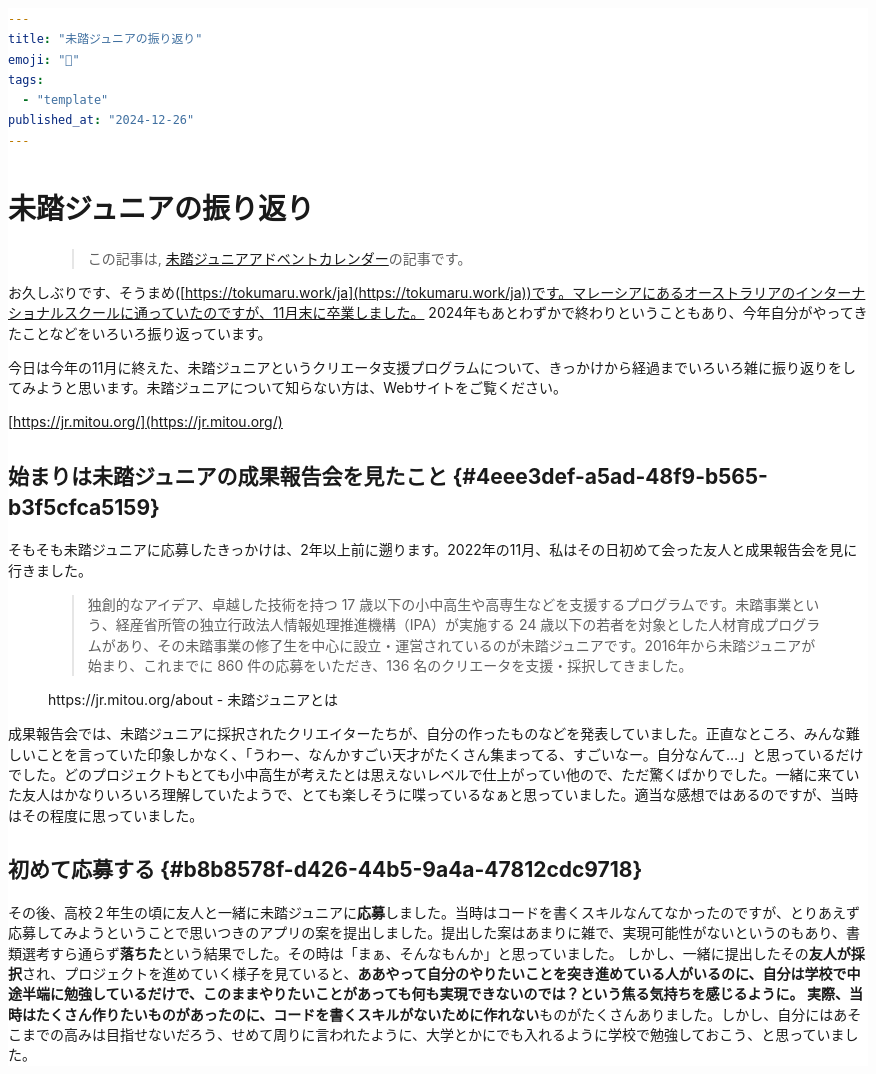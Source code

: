 ```yaml
---
title: "未踏ジュニアの振り返り"
emoji: "🤖"
tags:
  - "template"
published_at: "2024-12-26"
---
```


# 未踏ジュニアの振り返り

<figure name="e0ac0405-5b96-4494-a33a-2acd6cb8a11b" id="e0ac0405-5b96-4494-a33a-2acd6cb8a11b">

> この記事は, [未踏ジュニアアドベントカレンダー](https://adventar.org/calendars/10825)の記事です。

</figure>

お久しぶりです、そうまめ([https://tokumaru.work/ja](https://tokumaru.work/ja))です。マレーシアにあるオーストラリアのインターナショナルスクールに通っていたのですが、11月末に卒業しました。
2024年もあとわずかで終わりということもあり、今年自分がやってきたことなどをいろいろ振り返っています。

今日は今年の11月に終えた、未踏ジュニアというクリエータ支援プログラムについて、きっかけから経過までいろいろ雑に振り返りをしてみようと思います。未踏ジュニアについて知らない方は、Webサイトをご覧ください。

[https://jr.mitou.org/](https://jr.mitou.org/)

## 始まりは未踏ジュニアの成果報告会を見たこと {#4eee3def-a5ad-48f9-b565-b3f5cfca5159}

そもそも未踏ジュニアに応募したきっかけは、2年以上前に遡ります。2022年の11月、私はその日初めて会った友人と成果報告会を見に行きました。

<figure name="245ed608-9c48-42b6-a7ca-92241245575e" id="245ed608-9c48-42b6-a7ca-92241245575e">

> 独創的なアイデア、卓越した技術を持つ 17 歳以下の小中高生や高専生などを支援するプログラムです。未踏事業という、経産省所管の独立行政法人情報処理推進機構（IPA）が実施する 24 歳以下の若者を対象とした人材育成プログラムがあり、その未踏事業の修了生を中心に設立・運営されているのが未踏ジュニアです。2016年から未踏ジュニアが始まり、これまでに 860 件の応募をいただき、136 名のクリエータを支援・採択してきました。

<figcaption>https://jr.mitou.org/about - 未踏ジュニアとは</figcaption>

</figure>

成果報告会では、未踏ジュニアに採択されたクリエイターたちが、自分の作ったものなどを発表していました。正直なところ、みんな難しいことを言っていた印象しかなく、「うわー、なんかすごい天才がたくさん集まってる、すごいなー。自分なんて…」と思っているだけでした。どのプロジェクトもとても小中高生が考えたとは思えないレベルで仕上がってい他ので、ただ驚くばかりでした。一緒に来ていた友人はかなりいろいろ理解していたようで、とても楽しそうに喋っているなぁと思っていました。適当な感想ではあるのですが、当時はその程度に思っていました。

## 初めて応募する {#b8b8578f-d426-44b5-9a4a-47812cdc9718}

その後、高校２年生の頃に友人と一緒に未踏ジュニアに**応募**しました。当時はコードを書くスキルなんてなかったのですが、とりあえず応募してみようということで思いつきのアプリの案を提出しました。提出した案はあまりに雑で、実現可能性がないというのもあり、書類選考すら通らず**落ちた**という結果でした。その時は「まぁ、そんなもんか」と思っていました。
しかし、一緒に提出したその**友人が採択**され、プロジェクトを進めていく様子を見ていると、**ああやって自分のやりたいことを突き進めている人がいるのに、自分は学校で中途半端に勉強しているだけで、このままやりたいことがあっても何も実現できないのでは？**という焦る気持ちを感じるように。
実際、**当時はたくさん作りたいものがあった**のに、コードを書く**スキルがないために作れない**ものがたくさんありました。しかし、自分にはあそこまでの高みは目指せないだろう、せめて周りに言われたように、大学とかにでも入れるように学校で勉強しておこう、と思っていました。
